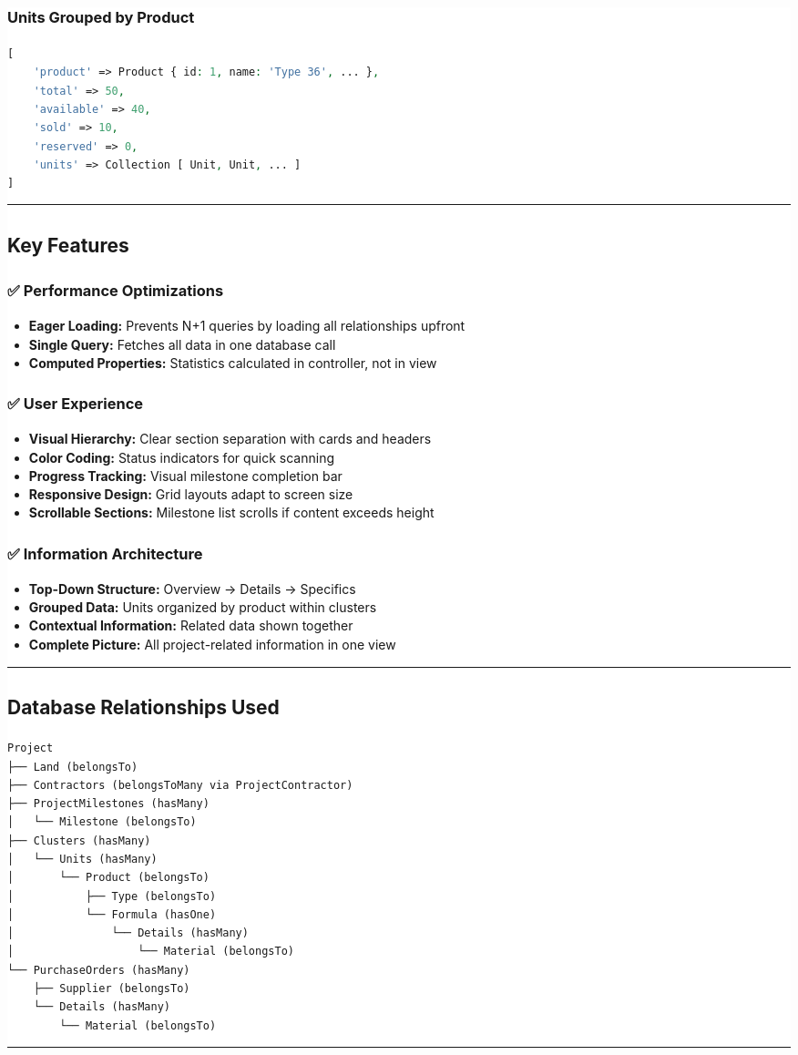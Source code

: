 ### Units Grouped by Product
```php
[
    'product' => Product { id: 1, name: 'Type 36', ... },
    'total' => 50,
    'available' => 40,
    'sold' => 10,
    'reserved' => 0,
    'units' => Collection [ Unit, Unit, ... ]
]
```

---

## Key Features

### ✅ Performance Optimizations
- **Eager Loading:** Prevents N+1 queries by loading all relationships upfront
- **Single Query:** Fetches all data in one database call
- **Computed Properties:** Statistics calculated in controller, not in view

### ✅ User Experience
- **Visual Hierarchy:** Clear section separation with cards and headers
- **Color Coding:** Status indicators for quick scanning
- **Progress Tracking:** Visual milestone completion bar
- **Responsive Design:** Grid layouts adapt to screen size
- **Scrollable Sections:** Milestone list scrolls if content exceeds height

### ✅ Information Architecture
- **Top-Down Structure:** Overview → Details → Specifics
- **Grouped Data:** Units organized by product within clusters
- **Contextual Information:** Related data shown together
- **Complete Picture:** All project-related information in one view

---

## Database Relationships Used

```
Project
├── Land (belongsTo)
├── Contractors (belongsToMany via ProjectContractor)
├── ProjectMilestones (hasMany)
│   └── Milestone (belongsTo)
├── Clusters (hasMany)
│   └── Units (hasMany)
│       └── Product (belongsTo)
│           ├── Type (belongsTo)
│           └── Formula (hasOne)
│               └── Details (hasMany)
│                   └── Material (belongsTo)
└── PurchaseOrders (hasMany)
    ├── Supplier (belongsTo)
    └── Details (hasMany)
        └── Material (belongsTo)
```

---